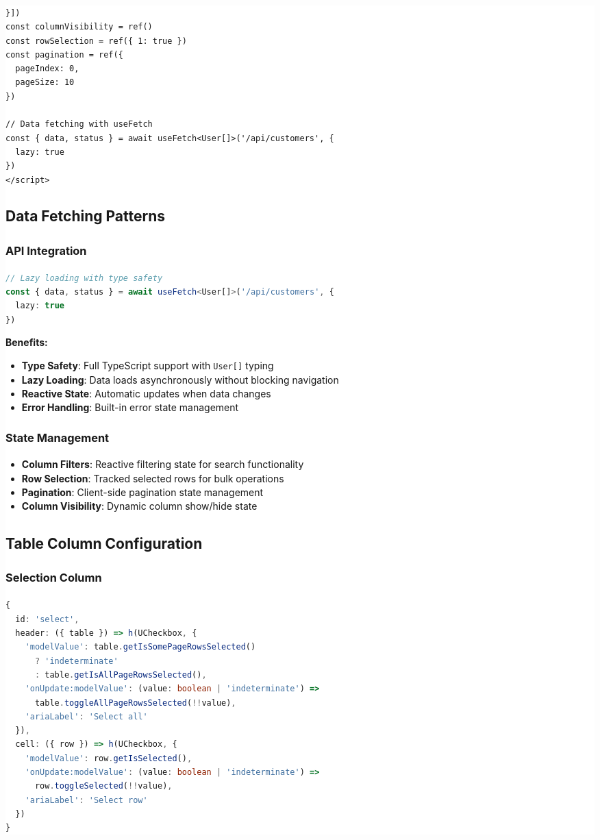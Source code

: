 ```vue
}])
const columnVisibility = ref()
const rowSelection = ref({ 1: true })
const pagination = ref({
  pageIndex: 0,
  pageSize: 10
})

// Data fetching with useFetch
const { data, status } = await useFetch<User[]>('/api/customers', {
  lazy: true
})
</script>
```

## Data Fetching Patterns

### API Integration
```typescript
// Lazy loading with type safety
const { data, status } = await useFetch<User[]>('/api/customers', {
  lazy: true
})
```

**Benefits:**
- **Type Safety**: Full TypeScript support with `User[]` typing
- **Lazy Loading**: Data loads asynchronously without blocking navigation
- **Reactive State**: Automatic updates when data changes
- **Error Handling**: Built-in error state management

### State Management
- **Column Filters**: Reactive filtering state for search functionality
- **Row Selection**: Tracked selected rows for bulk operations
- **Pagination**: Client-side pagination state management
- **Column Visibility**: Dynamic column show/hide state

## Table Column Configuration

### Selection Column
```typescript
{
  id: 'select',
  header: ({ table }) => h(UCheckbox, {
    'modelValue': table.getIsSomePageRowsSelected() 
      ? 'indeterminate' 
      : table.getIsAllPageRowsSelected(),
    'onUpdate:modelValue': (value: boolean | 'indeterminate') => 
      table.toggleAllPageRowsSelected(!!value),
    'ariaLabel': 'Select all'
  }),
  cell: ({ row }) => h(UCheckbox, {
    'modelValue': row.getIsSelected(),
    'onUpdate:modelValue': (value: boolean | 'indeterminate') => 
      row.toggleSelected(!!value),
    'ariaLabel': 'Select row'
  })
}
```
